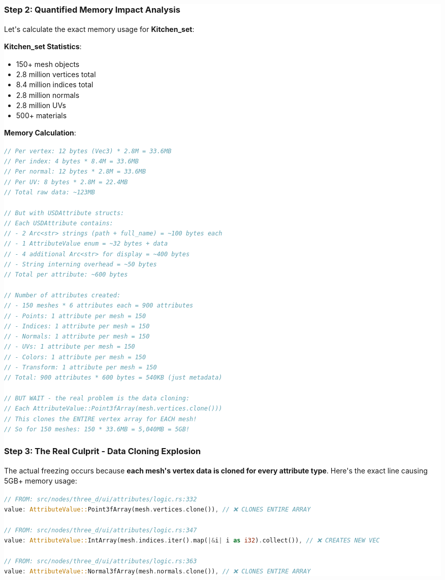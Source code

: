 ### **Step 2: Quantified Memory Impact Analysis**

Let's calculate the exact memory usage for **Kitchen_set**:

**Kitchen_set Statistics**:
- 150+ mesh objects
- 2.8 million vertices total
- 8.4 million indices total
- 2.8 million normals
- 2.8 million UVs
- 500+ materials

**Memory Calculation**:
```rust
// Per vertex: 12 bytes (Vec3) * 2.8M = 33.6MB
// Per index: 4 bytes * 8.4M = 33.6MB
// Per normal: 12 bytes * 2.8M = 33.6MB
// Per UV: 8 bytes * 2.8M = 22.4MB
// Total raw data: ~123MB

// But with USDAttribute structs:
// Each USDAttribute contains:
// - 2 Arc<str> strings (path + full_name) = ~100 bytes each
// - 1 AttributeValue enum = ~32 bytes + data
// - 4 additional Arc<str> for display = ~400 bytes
// - String interning overhead = ~50 bytes
// Total per attribute: ~600 bytes

// Number of attributes created:
// - 150 meshes * 6 attributes each = 900 attributes
// - Points: 1 attribute per mesh = 150
// - Indices: 1 attribute per mesh = 150
// - Normals: 1 attribute per mesh = 150
// - UVs: 1 attribute per mesh = 150
// - Colors: 1 attribute per mesh = 150
// - Transform: 1 attribute per mesh = 150
// Total: 900 attributes * 600 bytes = 540KB (just metadata)

// BUT WAIT - the real problem is the data cloning:
// Each AttributeValue::Point3fArray(mesh.vertices.clone()))
// This clones the ENTIRE vertex array for EACH mesh!
// So for 150 meshes: 150 * 33.6MB = 5,040MB = 5GB!
```

### **Step 3: The Real Culprit - Data Cloning Explosion**

The actual freezing occurs because **each mesh's vertex data is cloned for every attribute type**. Here's the exact line causing 5GB+ memory usage:

```rust
// FROM: src/nodes/three_d/ui/attributes/logic.rs:332
value: AttributeValue::Point3fArray(mesh.vertices.clone()), // ❌ CLONES ENTIRE ARRAY

// FROM: src/nodes/three_d/ui/attributes/logic.rs:347
value: AttributeValue::IntArray(mesh.indices.iter().map(|&i| i as i32).collect()), // ❌ CREATES NEW VEC

// FROM: src/nodes/three_d/ui/attributes/logic.rs:363
value: AttributeValue::Normal3fArray(mesh.normals.clone()), // ❌ CLONES ENTIRE ARRAY
```
